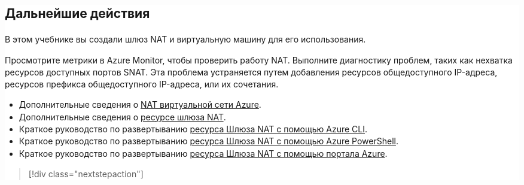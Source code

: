 ## <a name="next-steps"></a>Дальнейшие действия

В этом учебнике вы создали шлюз NAT и виртуальную машину для его использования. 

Просмотрите метрики в Azure Monitor, чтобы проверить работу NAT. Выполните диагностику проблем, таких как нехватка ресурсов доступных портов SNAT.  Эта проблема устраняется путем добавления ресурсов общедоступного IP-адреса, ресурсов префикса общедоступного IP-адреса, или их сочетания.


- Дополнительные сведения о [NAT виртуальной сети Azure](./nat-overview.md).
- Дополнительные сведения о [ресурсе шлюза NAT](./nat-gateway-resource.md).
- Краткое руководство по развертыванию [ресурса Шлюза NAT с помощью Azure CLI](./quickstart-create-nat-gateway-cli.md).
- Краткое руководство по развертыванию [ресурса Шлюза NAT с помощью Azure PowerShell](./quickstart-create-nat-gateway-powershell.md).
- Краткое руководство по развертыванию [ресурса Шлюза NAT с помощью портала Azure](./quickstart-create-nat-gateway-portal.md).
> [!div class="nextstepaction"]